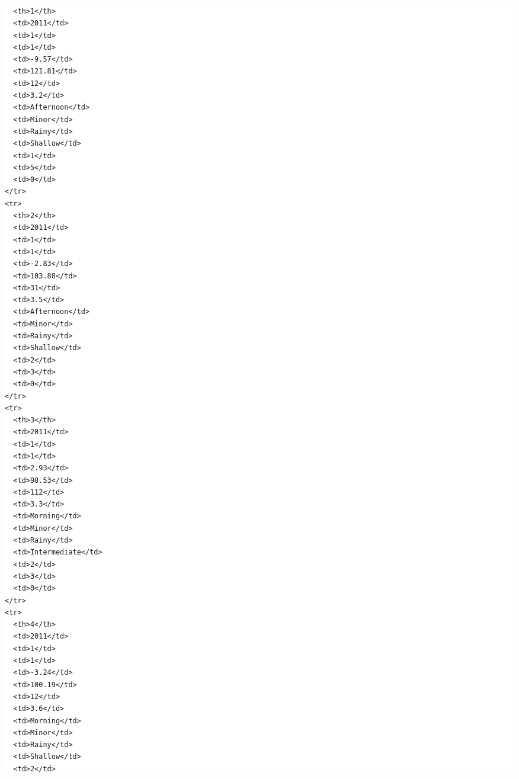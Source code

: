       <th>1</th>
      <td>2011</td>
      <td>1</td>
      <td>1</td>
      <td>-9.57</td>
      <td>121.81</td>
      <td>12</td>
      <td>3.2</td>
      <td>Afternoon</td>
      <td>Minor</td>
      <td>Rainy</td>
      <td>Shallow</td>
      <td>1</td>
      <td>5</td>
      <td>0</td>
    </tr>
    <tr>
      <th>2</th>
      <td>2011</td>
      <td>1</td>
      <td>1</td>
      <td>-2.83</td>
      <td>103.88</td>
      <td>31</td>
      <td>3.5</td>
      <td>Afternoon</td>
      <td>Minor</td>
      <td>Rainy</td>
      <td>Shallow</td>
      <td>2</td>
      <td>3</td>
      <td>0</td>
    </tr>
    <tr>
      <th>3</th>
      <td>2011</td>
      <td>1</td>
      <td>1</td>
      <td>2.93</td>
      <td>98.53</td>
      <td>112</td>
      <td>3.3</td>
      <td>Morning</td>
      <td>Minor</td>
      <td>Rainy</td>
      <td>Intermediate</td>
      <td>2</td>
      <td>3</td>
      <td>0</td>
    </tr>
    <tr>
      <th>4</th>
      <td>2011</td>
      <td>1</td>
      <td>1</td>
      <td>-3.24</td>
      <td>100.19</td>
      <td>12</td>
      <td>3.6</td>
      <td>Morning</td>
      <td>Minor</td>
      <td>Rainy</td>
      <td>Shallow</td>
      <td>2</td>
